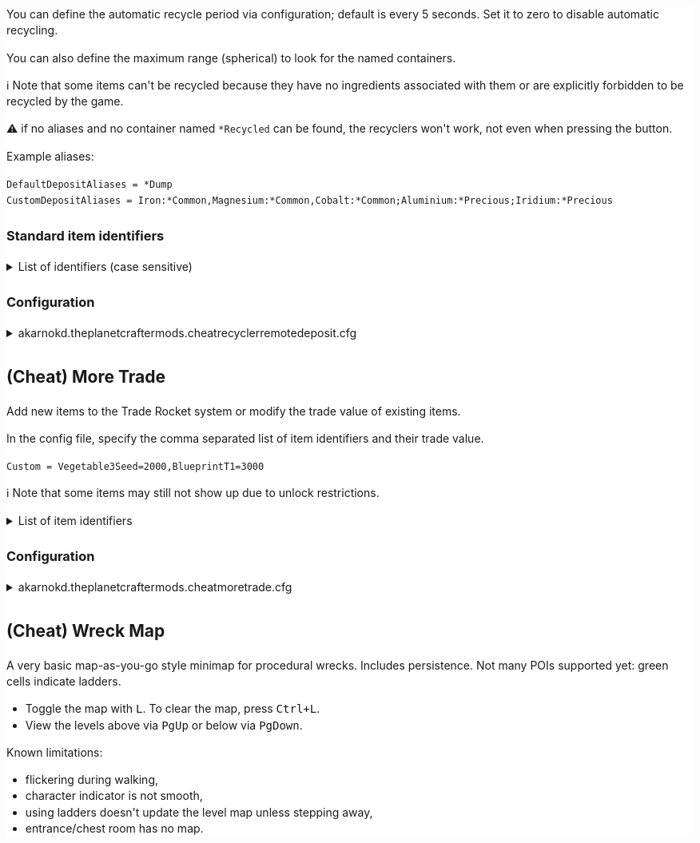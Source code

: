 You can define the automatic recycle period via configuration; default is every 5 seconds. Set it to zero to disable automatic recycling.

You can also define the maximum range (spherical) to look for the named containers.

:information_source: Note that some items can't be recycled because they have no ingredients associated with them or are explicitly forbidden to be recycled by the game.

:warning: if no aliases and no container named `*Recycled` can be found, the recyclers won't work, not even when pressing the button.


Example aliases:

```
DefaultDepositAliases = *Dump
CustomDepositAliases = Iron:*Common,Magnesium:*Common,Cobalt:*Common;Aluminium:*Precious;Iridium:*Precious
```

### Standard item identifiers

<details><summary>List of identifiers (case sensitive)</summary></details>


### Configuration

<details><summary>akarnokd.theplanetcraftermods.cheatrecyclerremotedeposit.cfg</summary></details>

## (Cheat) More Trade

Add new items to the Trade Rocket system or modify the trade value of existing items.

In the config file, specify the comma separated list of item identifiers and their trade value.

```
Custom = Vegetable3Seed=2000,BlueprintT1=3000
```

:information_source: Note that some items may still not show up due to unlock restrictions.

<details><summary>List of item identifiers</summary></details>


### Configuration

<details><summary>akarnokd.theplanetcraftermods.cheatmoretrade.cfg</summary></details>

## (Cheat) Wreck Map

A very basic map-as-you-go style minimap for procedural wrecks. Includes persistence. Not many POIs supported yet: green cells indicate ladders.

- Toggle the map with <kbd>L</kbd>. To clear the map, press <kbd>Ctrl+L</kbd>.
- View the levels above via <kbd>PgUp</kbd> or below via <kbd>PgDown</kbd>.


Known limitations:
- flickering during walking,
- character indicator is not smooth,
- using ladders doesn't update the level map unless stepping away,
- entrance/chest room has no map.
